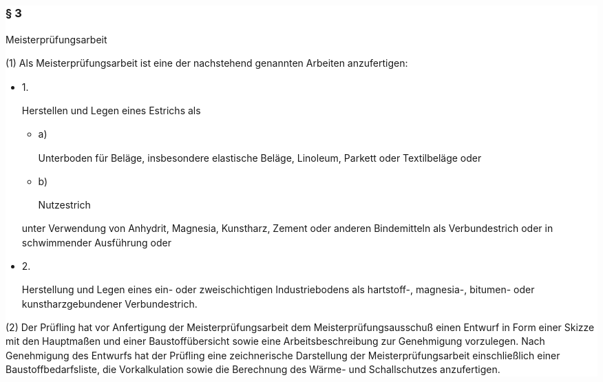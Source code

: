### § 3  
Meisterprüfungsarbeit

<div>

<div class="jnhtml">

<div>

<div class="jurAbsatz">

(1) Als Meisterprüfungsarbeit ist eine der nachstehend genannten
Arbeiten anzufertigen:

  - 1\.
    
    <div style="">
    
    Herstellen und Legen eines Estrichs als
    
      - a)
        
        <div style="">
        
        Unterboden für Beläge, insbesondere elastische Beläge, Linoleum,
        Parkett oder Textilbeläge oder
        
        </div>
    
      - b)
        
        <div style="">
        
        Nutzestrich
        
        </div>
    
    </div>
    
    <div style="">
    
    unter Verwendung von Anhydrit, Magnesia, Kunstharz, Zement oder
    anderen Bindemitteln als Verbundestrich oder in schwimmender
    Ausführung oder
    
    </div>

  - 2\.
    
    <div style="">
    
    Herstellung und Legen eines ein- oder zweischichtigen
    Industriebodens als hartstoff-, magnesia-, bitumen- oder
    kunstharzgebundener Verbundestrich.
    
    </div>

</div>

<div class="jurAbsatz">

(2) Der Prüfling hat vor Anfertigung der Meisterprüfungsarbeit dem
Meisterprüfungsausschuß einen Entwurf in Form einer Skizze mit den
Hauptmaßen und einer Baustoffübersicht sowie eine Arbeitsbeschreibung
zur Genehmigung vorzulegen. Nach Genehmigung des Entwurfs hat der
Prüfling eine zeichnerische Darstellung der Meisterprüfungsarbeit
einschließlich einer Baustoffbedarfsliste, die Vorkalkulation sowie die
Berechnung des Wärme- und Schallschutzes anzufertigen.
